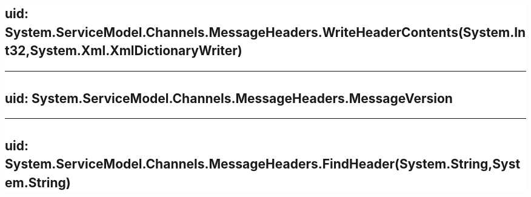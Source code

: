 uid: System.ServiceModel.Channels.MessageHeaders.WriteHeaderContents(System.Int32,System.Xml.XmlDictionaryWriter)
---

---
uid: System.ServiceModel.Channels.MessageHeaders.MessageVersion
---

---
uid: System.ServiceModel.Channels.MessageHeaders.FindHeader(System.String,System.String)
---
